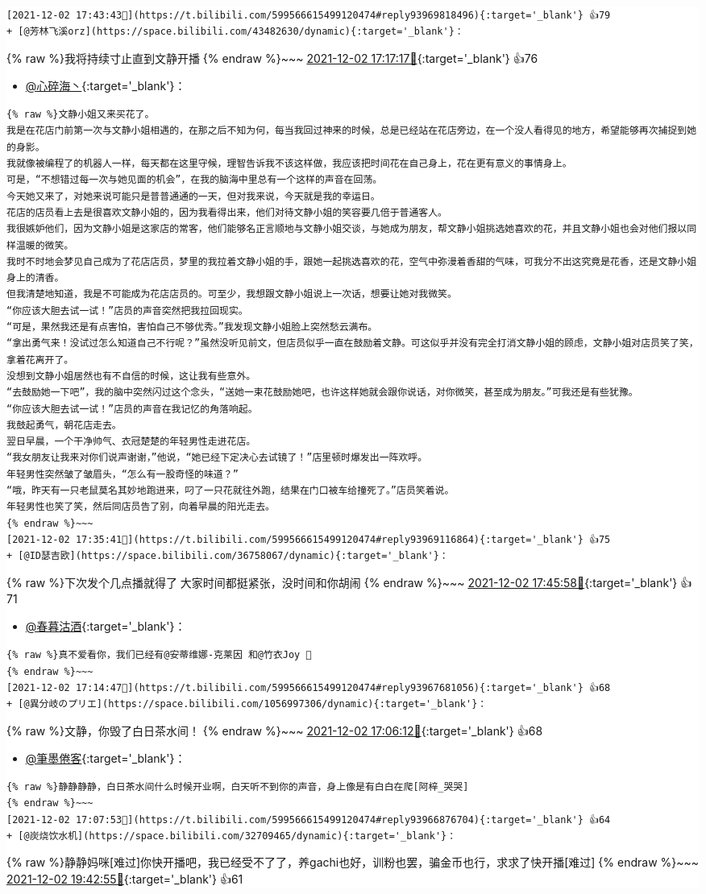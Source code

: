 ~~~
[2021-12-02 17:43:43🔗](https://t.bilibili.com/599566615499120474#reply93969818496){:target='_blank'} 👍79
+ [@芳林飞溪orz](https://space.bilibili.com/43482630/dynamic){:target='_blank'}：
~~~
{% raw %}我将持续寸止直到文静开播
{% endraw %}~~~
[2021-12-02 17:17:17🔗](https://t.bilibili.com/599566615499120474#reply93967774512){:target='_blank'} 👍76
+ [@心碎海丶](https://space.bilibili.com/18664687/dynamic){:target='_blank'}：
~~~
{% raw %}文静小姐又来买花了。
我是在花店门前第一次与文静小姐相遇的，在那之后不知为何，每当我回过神来的时候，总是已经站在花店旁边，在一个没人看得见的地方，希望能够再次捕捉到她的身影。
我就像被编程了的机器人一样，每天都在这里守候，理智告诉我不该这样做，我应该把时间花在自己身上，花在更有意义的事情身上。
可是，“不想错过每一次与她见面的机会”，在我的脑海中里总有一个这样的声音在回荡。
今天她又来了，对她来说可能只是普普通通的一天，但对我来说，今天就是我的幸运日。
花店的店员看上去是很喜欢文静小姐的，因为我看得出来，他们对待文静小姐的笑容要几倍于普通客人。
我很嫉妒他们，因为文静小姐是这家店的常客，他们能够名正言顺地与文静小姐交谈，与她成为朋友，帮文静小姐挑选她喜欢的花，并且文静小姐也会对他们报以同样温暖的微笑。
我时不时地会梦见自己成为了花店店员，梦里的我拉着文静小姐的手，跟她一起挑选喜欢的花，空气中弥漫着香甜的气味，可我分不出这究竟是花香，还是文静小姐身上的清香。
但我清楚地知道，我是不可能成为花店店员的。可至少，我想跟文静小姐说上一次话，想要让她对我微笑。
“你应该大胆去试一试！”店员的声音突然把我拉回现实。
“可是，果然我还是有点害怕，害怕自己不够优秀。”我发现文静小姐脸上突然愁云满布。
“拿出勇气来！没试过怎么知道自己不行呢？”虽然没听见前文，但店员似乎一直在鼓励着文静。可这似乎并没有完全打消文静小姐的顾虑，文静小姐对店员笑了笑，拿着花离开了。
没想到文静小姐居然也有不自信的时候，这让我有些意外。
“去鼓励她一下吧”，我的脑中突然闪过这个念头，“送她一束花鼓励她吧，也许这样她就会跟你说话，对你微笑，甚至成为朋友。”可我还是有些犹豫。
“你应该大胆去试一试！”店员的声音在我记忆的角落响起。
我鼓起勇气，朝花店走去。
翌日早晨，一个干净帅气、衣冠楚楚的年轻男性走进花店。
“我女朋友让我来对你们说声谢谢，”他说，“她已经下定决心去试镜了！”店里顿时爆发出一阵欢呼。
年轻男性突然皱了皱眉头，“怎么有一股奇怪的味道？”
“哦，昨天有一只老鼠莫名其妙地跑进来，叼了一只花就往外跑，结果在门口被车给撞死了。”店员笑着说。
年轻男性也笑了笑，然后同店员告了别，向着早晨的阳光走去。
{% endraw %}~~~
[2021-12-02 17:35:41🔗](https://t.bilibili.com/599566615499120474#reply93969116864){:target='_blank'} 👍75
+ [@ID瑟吉欧](https://space.bilibili.com/36758067/dynamic){:target='_blank'}：
~~~
{% raw %}下次发个几点播就得了 大家时间都挺紧张，没时间和你胡闹
{% endraw %}~~~
[2021-12-02 17:45:58🔗](https://t.bilibili.com/599566615499120474#reply93970123600){:target='_blank'} 👍71
+ [@春暮沽酒](https://space.bilibili.com/31785472/dynamic){:target='_blank'}：
~~~
{% raw %}真不爱看你，我们已经有@安蒂维娜-克莱因 和@竹衣Joy 🤗
{% endraw %}~~~
[2021-12-02 17:14:47🔗](https://t.bilibili.com/599566615499120474#reply93967681056){:target='_blank'} 👍68
+ [@異分岐のプリエ](https://space.bilibili.com/1056997306/dynamic){:target='_blank'}：
~~~
{% raw %}文静，你毁了白日茶水间！
{% endraw %}~~~
[2021-12-02 17:06:12🔗](https://t.bilibili.com/599566615499120474#reply93966980304){:target='_blank'} 👍68
+ [@筆墨倦客](https://space.bilibili.com/5708258/dynamic){:target='_blank'}：
~~~
{% raw %}静静静静，白日茶水间什么时候开业啊，白天听不到你的声音，身上像是有白白在爬[阿梓_哭哭]
{% endraw %}~~~
[2021-12-02 17:07:53🔗](https://t.bilibili.com/599566615499120474#reply93966876704){:target='_blank'} 👍64
+ [@炭烧饮水机](https://space.bilibili.com/32709465/dynamic){:target='_blank'}：
~~~
{% raw %}静静妈咪[难过]你快开播吧，我已经受不了了，养gachi也好，训粉也罢，骗金币也行，求求了快开播[难过]
{% endraw %}~~~
[2021-12-02 19:42:55🔗](https://t.bilibili.com/599566615499120474#reply93981501984){:target='_blank'} 👍61